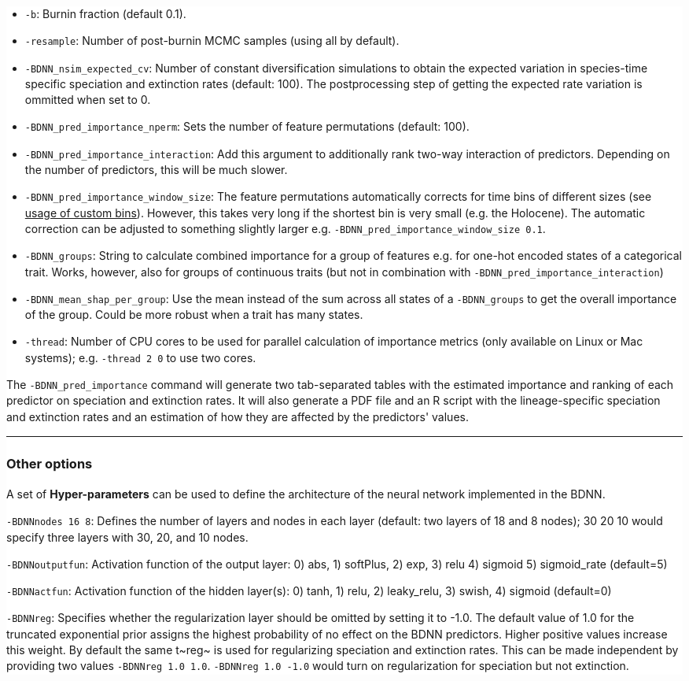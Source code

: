 * `-b`: Burnin fraction (default 0.1).

* `-resample`: Number of post-burnin MCMC samples (using all by default).

* `-BDNN_nsim_expected_cv`: Number of constant diversification simulations to obtain the expected variation in species-time specific speciation and extinction rates (default: 100). The postprocessing step of getting the expected rate variation is ommitted when set to 0.

* `-BDNN_pred_importance_nperm`: Sets the number of feature permutations (default: 100).

* `-BDNN_pred_importance_interaction`: Add this argument to additionally rank two-way interaction of predictors. Depending on the number of predictors, this will be much slower.

* `-BDNN_pred_importance_window_size`: The feature permutations automatically corrects for time bins of different sizes (see [usage of custom bins](https://github.com/dsilvestro/PyRate/blob/master/tutorials/pyrate_tutorial_bdnn.md#replacing-default-1-myr-bins)). However, this takes very long if the shortest bin is very small (e.g. the Holocene). The automatic correction can be adjusted to something slightly larger e.g. `-BDNN_pred_importance_window_size 0.1`.

* `-BDNN_groups`: String to calculate combined importance for a group of features e.g. for one-hot encoded states of a categorical trait. Works, however, also for groups of continuous traits (but not in combination with `-BDNN_pred_importance_interaction`)

* `-BDNN_mean_shap_per_group`: Use the mean instead of the sum across all states of a `-BDNN_groups` to get the overall importance of the group. Could be more robust when a trait has many states.

* `-thread`: Number of CPU cores to be used for parallel calculation of importance metrics (only available on Linux or Mac systems); e.g. `-thread 2 0` to use two cores.


The `-BDNN_pred_importance` command will generate two tab-separated tables with the estimated importance and ranking of each predictor on speciation and extinction rates. It will also generate a PDF file and an R script with the lineage-specific speciation and extinction rates and an estimation of how they are affected by the predictors' values. 


---
### Other options

A set of **Hyper-parameters** can be used to define the architecture of the neural network implemented in the BDNN.

`-BDNNnodes 16 8`: Defines the number of layers and nodes in each layer (default: two layers of 18 and 8 nodes); 30 20 10 would specify three layers with 30, 20, and 10 nodes.

`-BDNNoutputfun`: Activation function of the output layer: 0) abs, 1) softPlus, 2) exp, 3) relu 4) sigmoid 5) sigmoid_rate (default=5)

`-BDNNactfun`: Activation function of the hidden layer(s): 0) tanh, 1) relu, 2) leaky_relu, 3) swish, 4) sigmoid (default=0)

`-BDNNreg`: Specifies whether the regularization layer should be omitted by setting it to -1.0. The default value of 1.0 for the truncated exponential prior assigns the highest probability of no effect on the BDNN predictors. Higher positive values increase this weight. By default the same t~reg~ is used for regularizing speciation and extinction rates. This can be made independent by providing two values `-BDNNreg 1.0 1.0`. `-BDNNreg 1.0 -1.0` would turn on regularization for speciation but not extinction.
